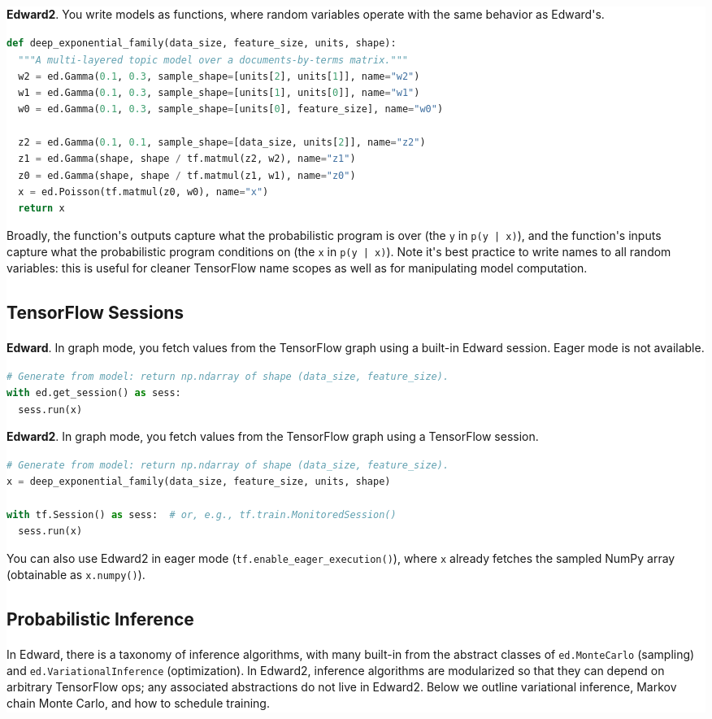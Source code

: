 __Edward2__. You write models as functions, where
random variables operate with the same behavior as Edward's.

```python
def deep_exponential_family(data_size, feature_size, units, shape):
  """A multi-layered topic model over a documents-by-terms matrix."""
  w2 = ed.Gamma(0.1, 0.3, sample_shape=[units[2], units[1]], name="w2")
  w1 = ed.Gamma(0.1, 0.3, sample_shape=[units[1], units[0]], name="w1")
  w0 = ed.Gamma(0.1, 0.3, sample_shape=[units[0], feature_size], name="w0")

  z2 = ed.Gamma(0.1, 0.1, sample_shape=[data_size, units[2]], name="z2")
  z1 = ed.Gamma(shape, shape / tf.matmul(z2, w2), name="z1")
  z0 = ed.Gamma(shape, shape / tf.matmul(z1, w1), name="z0")
  x = ed.Poisson(tf.matmul(z0, w0), name="x")
  return x
```

Broadly, the function's outputs capture what the probabilistic program is over
(the `y` in `p(y | x)`), and the function's inputs capture what the
probabilistic program conditions on (the `x` in `p(y | x)`). Note it's best
practice to write names to all random variables: this is useful for cleaner
TensorFlow name scopes as well as for manipulating model computation.

## TensorFlow Sessions

__Edward__. In graph mode, you fetch values from the TensorFlow graph using a
built-in Edward session. Eager mode is not available.

```python
# Generate from model: return np.ndarray of shape (data_size, feature_size).
with ed.get_session() as sess:
  sess.run(x)
```

__Edward2__. In graph mode, you fetch values from the
TensorFlow graph using a TensorFlow session.

```python
# Generate from model: return np.ndarray of shape (data_size, feature_size).
x = deep_exponential_family(data_size, feature_size, units, shape)

with tf.Session() as sess:  # or, e.g., tf.train.MonitoredSession()
  sess.run(x)
```

You can also use Edward2 in eager mode (`tf.enable_eager_execution()`), where
`x` already fetches the sampled NumPy array (obtainable as `x.numpy()`).

## Probabilistic Inference

In Edward, there is a taxonomy of inference algorithms, with many built-in from
the abstract classes of `ed.MonteCarlo` (sampling) and `ed.VariationalInference`
(optimization). In Edward2, inference algorithms are modularized
so that they can depend on arbitrary TensorFlow ops; any associated abstractions
do not live in Edward2. Below we outline variational inference, Markov
chain Monte Carlo, and how to schedule training.
